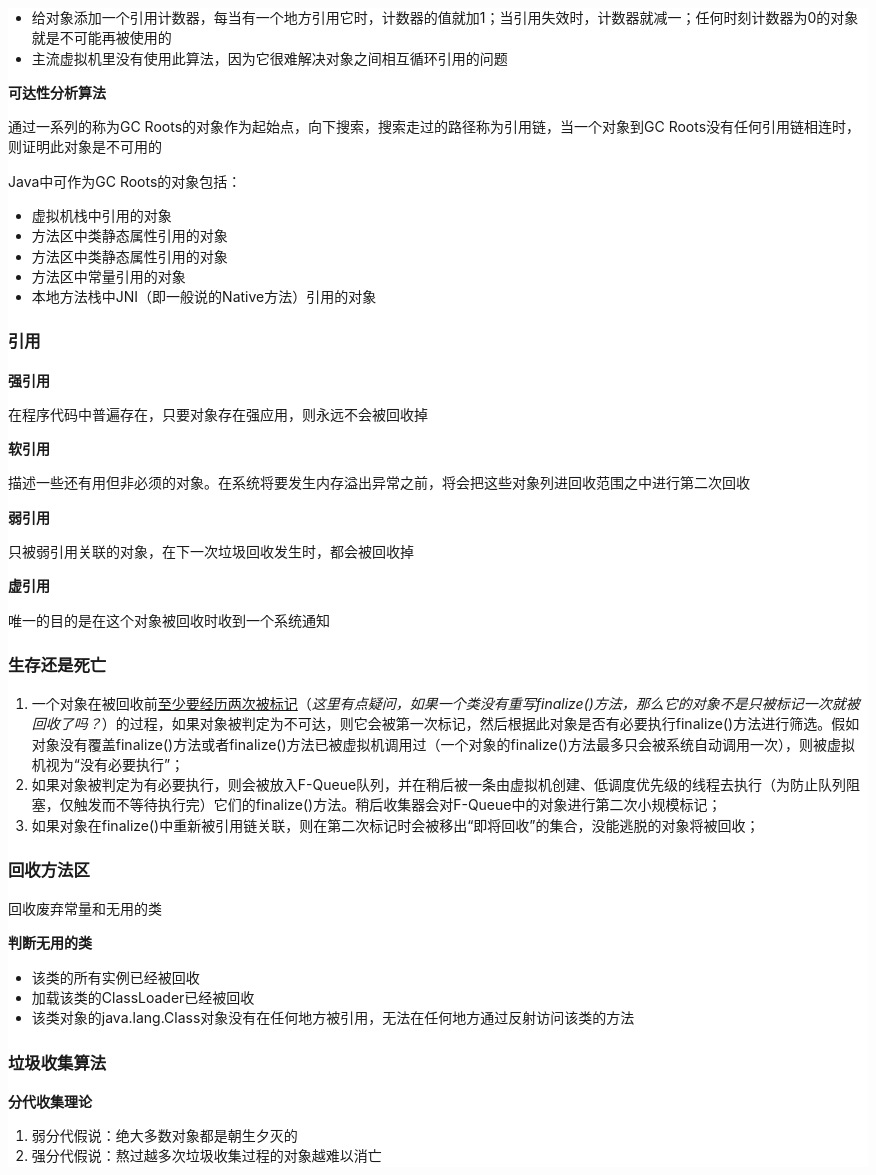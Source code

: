 - 给对象添加一个引用计数器，每当有一个地方引用它时，计数器的值就加1；当引用失效时，计数器就减一；任何时刻计数器为0的对象就是不可能再被使用的
- 主流虚拟机里没有使用此算法，因为它很难解决对象之间相互循环引用的问题

**可达性分析算法**

通过一系列的称为GC Roots的对象作为起始点，向下搜索，搜索走过的路径称为引用链，当一个对象到GC Roots没有任何引用链相连时，则证明此对象是不可用的

Java中可作为GC Roots的对象包括：

- 虚拟机栈中引用的对象
- 方法区中类静态属性引用的对象
- 方法区中类静态属性引用的对象
- 方法区中常量引用的对象
- 本地方法栈中JNI（即一般说的Native方法）引用的对象

### 引用

**强引用**

在程序代码中普遍存在，只要对象存在强应用，则永远不会被回收掉

**软引用**

描述一些还有用但非必须的对象。在系统将要发生内存溢出异常之前，将会把这些对象列进回收范围之中进行第二次回收

**弱引用**

只被弱引用关联的对象，在下一次垃圾回收发生时，都会被回收掉

**虚引用**

唯一的目的是在这个对象被回收时收到一个系统通知

### 生存还是死亡

1. 一个对象在被回收前<u>至少要经历两次被标记</u>（*这里有点疑问，如果一个类没有重写finalize()方法，那么它的对象不是只被标记一次就被回收了吗？*）的过程，如果对象被判定为不可达，则它会被第一次标记，然后根据此对象是否有必要执行finalize()方法进行筛选。假如对象没有覆盖finalize()方法或者finalize()方法已被虚拟机调用过（一个对象的finalize()方法最多只会被系统自动调用一次），则被虚拟机视为“没有必要执行”；
2. 如果对象被判定为有必要执行，则会被放入F-Queue队列，并在稍后被一条由虚拟机创建、低调度优先级的线程去执行（为防止队列阻塞，仅触发而不等待执行完）它们的finalize()方法。稍后收集器会对F-Queue中的对象进行第二次小规模标记；
3. 如果对象在finalize()中重新被引用链关联，则在第二次标记时会被移出“即将回收”的集合，没能逃脱的对象将被回收；

### 回收方法区

回收废弃常量和无用的类

**判断无用的类**

- 该类的所有实例已经被回收
- 加载该类的ClassLoader已经被回收
- 该类对象的java.lang.Class对象没有在任何地方被引用，无法在任何地方通过反射访问该类的方法

### 垃圾收集算法

**分代收集理论**

1. 弱分代假说：绝大多数对象都是朝生夕灭的
2. 强分代假说：熬过越多次垃圾收集过程的对象越难以消亡
